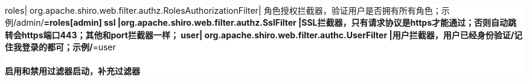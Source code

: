 roles|	org.apache.shiro.web.filter.authz.RolesAuthorizationFilter|	角色授权拦截器，验证用户是否拥有所有角色；示例/admin/**=roles[admin]
ssl	|org.apache.shiro.web.filter.authz.SslFilter	|SSL拦截器，只有请求协议是https才能通过；否则自动跳转会https端口443；其他和port拦截器一样；
user|	org.apache.shiro.web.filter.authc.UserFilter	|用户拦截器，用户已经身份验证/记住我登录的都可；示例/**=user

#### 启用和禁用过滤器启动，补充过滤器
